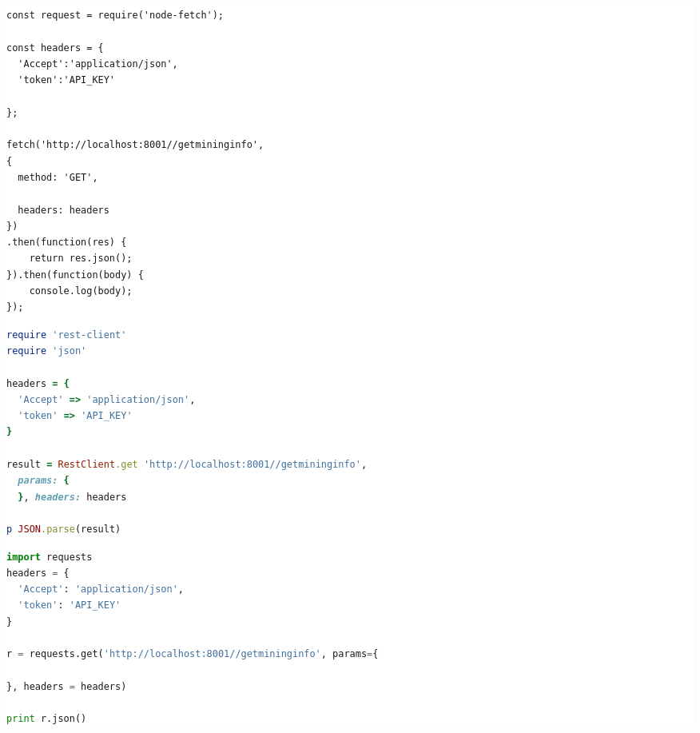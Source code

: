 ```javascript--nodejs
const request = require('node-fetch');

const headers = {
  'Accept':'application/json',
  'token':'API_KEY'

};

fetch('http://localhost:8001//getmininginfo',
{
  method: 'GET',

  headers: headers
})
.then(function(res) {
    return res.json();
}).then(function(body) {
    console.log(body);
});

```

```ruby
require 'rest-client'
require 'json'

headers = {
  'Accept' => 'application/json',
  'token' => 'API_KEY'
}

result = RestClient.get 'http://localhost:8001//getmininginfo',
  params: {
  }, headers: headers

p JSON.parse(result)

```

```python
import requests
headers = {
  'Accept': 'application/json',
  'token': 'API_KEY'
}

r = requests.get('http://localhost:8001//getmininginfo', params={

}, headers = headers)

print r.json()

```
